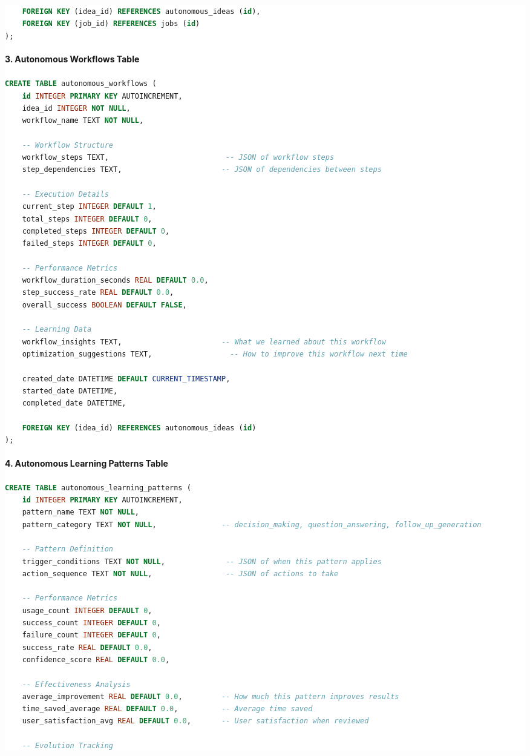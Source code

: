 ```sql
    FOREIGN KEY (idea_id) REFERENCES autonomous_ideas (id),
    FOREIGN KEY (job_id) REFERENCES jobs (id)
);
```

#### 3. Autonomous Workflows Table
```sql
CREATE TABLE autonomous_workflows (
    id INTEGER PRIMARY KEY AUTOINCREMENT,
    idea_id INTEGER NOT NULL,
    workflow_name TEXT NOT NULL,

    -- Workflow Structure
    workflow_steps TEXT,                           -- JSON of workflow steps
    step_dependencies TEXT,                       -- JSON of dependencies between steps

    -- Execution Details
    current_step INTEGER DEFAULT 1,
    total_steps INTEGER DEFAULT 0,
    completed_steps INTEGER DEFAULT 0,
    failed_steps INTEGER DEFAULT 0,

    -- Performance Metrics
    workflow_duration_seconds REAL DEFAULT 0.0,
    step_success_rate REAL DEFAULT 0.0,
    overall_success BOOLEAN DEFAULT FALSE,

    -- Learning Data
    workflow_insights TEXT,                       -- What we learned about this workflow
    optimization_suggestions TEXT,                  -- How to improve this workflow next time

    created_date DATETIME DEFAULT CURRENT_TIMESTAMP,
    started_date DATETIME,
    completed_date DATETIME,

    FOREIGN KEY (idea_id) REFERENCES autonomous_ideas (id)
);
```

#### 4. Autonomous Learning Patterns Table
```sql
CREATE TABLE autonomous_learning_patterns (
    id INTEGER PRIMARY KEY AUTOINCREMENT,
    pattern_name TEXT NOT NULL,
    pattern_category TEXT NOT NULL,               -- decision_making, question_answering, follow_up_generation

    -- Pattern Definition
    trigger_conditions TEXT NOT NULL,              -- JSON of when this pattern applies
    action_sequence TEXT NOT NULL,                 -- JSON of actions to take

    -- Performance Metrics
    usage_count INTEGER DEFAULT 0,
    success_count INTEGER DEFAULT 0,
    failure_count INTEGER DEFAULT 0,
    success_rate REAL DEFAULT 0.0,
    confidence_score REAL DEFAULT 0.0,

    -- Effectiveness Analysis
    average_improvement REAL DEFAULT 0.0,         -- How much this pattern improves results
    time_saved_average REAL DEFAULT 0.0,          -- Average time saved
    user_satisfaction_avg REAL DEFAULT 0.0,       -- User satisfaction when reviewed

    -- Evolution Tracking
```